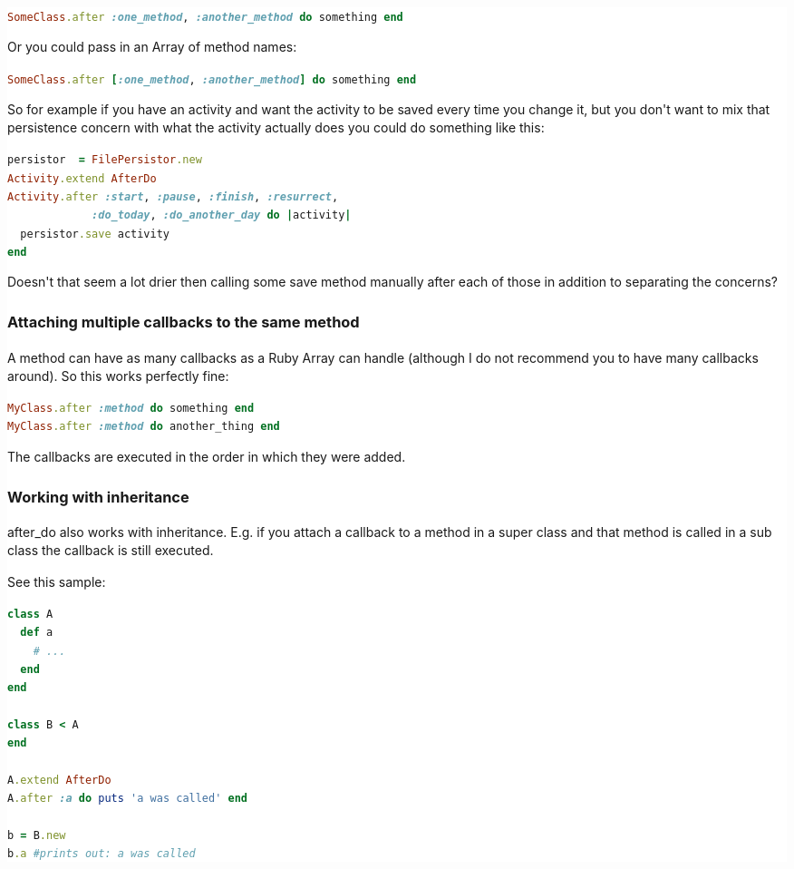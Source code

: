 ```ruby
SomeClass.after :one_method, :another_method do something end
```

Or you could pass in an Array of method names:

```ruby
SomeClass.after [:one_method, :another_method] do something end
```

So for example if you have an activity and want the activity to be saved every time you change it, but you don't want to mix that persistence concern with what the activity actually does you could do something like this:

```ruby
persistor  = FilePersistor.new
Activity.extend AfterDo
Activity.after :start, :pause, :finish, :resurrect,
             :do_today, :do_another_day do |activity|
  persistor.save activity
end
```

Doesn't that seem a lot drier then calling some save method manually after each of those in addition to separating the concerns?

### Attaching multiple callbacks to the same method

A method can have as many callbacks as a Ruby Array can handle (although I do not recommend you to have many callbacks around). So this works perfectly fine:

```ruby
MyClass.after :method do something end
MyClass.after :method do another_thing end
```

The callbacks are executed in the order in which they were added.

### Working with inheritance

after_do also works with inheritance. E.g. if you attach a callback to a method in a super class and that method is called in a sub class the callback is still executed.

See this sample:

```ruby
class A
  def a
    # ...
  end
end

class B < A
end

A.extend AfterDo
A.after :a do puts 'a was called' end

b = B.new
b.a #prints out: a was called
```
